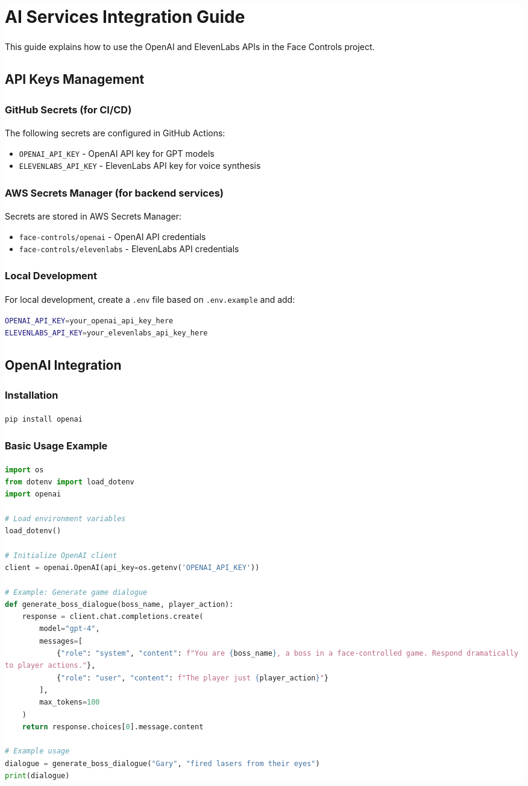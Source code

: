 # AI Services Integration Guide

This guide explains how to use the OpenAI and ElevenLabs APIs in the Face Controls project.

## API Keys Management

### GitHub Secrets (for CI/CD)
The following secrets are configured in GitHub Actions:
- `OPENAI_API_KEY` - OpenAI API key for GPT models
- `ELEVENLABS_API_KEY` - ElevenLabs API key for voice synthesis

### AWS Secrets Manager (for backend services)
Secrets are stored in AWS Secrets Manager:
- `face-controls/openai` - OpenAI API credentials
- `face-controls/elevenlabs` - ElevenLabs API credentials

### Local Development
For local development, create a `.env` file based on `.env.example` and add:
```bash
OPENAI_API_KEY=your_openai_api_key_here
ELEVENLABS_API_KEY=your_elevenlabs_api_key_here
```

## OpenAI Integration

### Installation
```bash
pip install openai
```

### Basic Usage Example
```python
import os
from dotenv import load_dotenv
import openai

# Load environment variables
load_dotenv()

# Initialize OpenAI client
client = openai.OpenAI(api_key=os.getenv('OPENAI_API_KEY'))

# Example: Generate game dialogue
def generate_boss_dialogue(boss_name, player_action):
    response = client.chat.completions.create(
        model="gpt-4",
        messages=[
            {"role": "system", "content": f"You are {boss_name}, a boss in a face-controlled game. Respond dramatically to player actions."},
            {"role": "user", "content": f"The player just {player_action}"}
        ],
        max_tokens=100
    )
    return response.choices[0].message.content

# Example usage
dialogue = generate_boss_dialogue("Gary", "fired lasers from their eyes")
print(dialogue)
```
